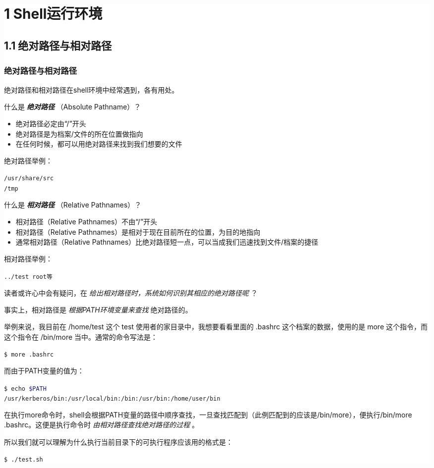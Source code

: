 

# 1 Shell运行环境

## 1.1  绝对路径与相对路径
### 绝对路径与相对路径

绝对路径和相对路径在shell环境中经常遇到，各有用处。

什么是 ***绝对路径*** （Absolute Pathname）？

- 绝对路径必定由“/”开头
- 绝对路径是为档案/文件的所在位置做指向
- 在任何时候，都可以用绝对路径来找到我们想要的文件

绝对路径举例：

```bash
/usr/share/src
/tmp
```

什么是 ***相对路径*** （Relative Pathnames）？

- 相对路径（Relative Pathnames）不由“/”开头
- 相对路径（Relative Pathnames）是相对于现在目前所在的位置，为目的地指向
- 通常相对路径（Relative Pathnames）比绝对路径短一点，可以当成我们迅速找到文件/档案的捷径

相对路径举例：

```bash
../test root等
```

读者或许心中会有疑问，在 *给出相对路径时，系统如何识别其相应的绝对路径呢* ？

事实上，相对路径是 *根据PATH环境变量来查找* 绝对路径的。

举例来说，我目前在 /home/test 这个 test 使用者的家目录中，我想要看看里面的 .bashrc 这个档案的数据，使用的是 more 这个指令，而这个指令在 /bin/more 当中。通常的命令写法是：

```bash
$ more .bashrc
```

而由于PATH变量的值为：

```bash
$ echo $PATH
/usr/kerberos/bin:/usr/local/bin:/bin:/usr/bin:/home/user/bin
```

在执行more命令时，shell会根据PATH变量的路径中顺序查找，一旦查找匹配到（此例匹配到的应该是/bin/more），便执行/bin/more .bashrc。这便是执行命令时 *由相对路径查找绝对路径的过程* 。

所以我们就可以理解为什么执行当前目录下的可执行程序应该用的格式是：

```bash
$ ./test.sh
```
